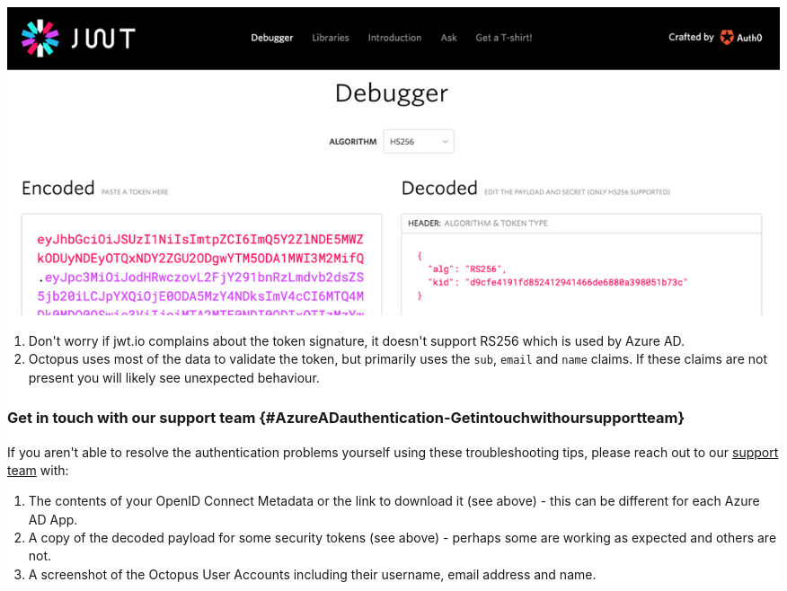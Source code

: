 ![](/docs/images/5670656/5866123.png "width=500")

 1. Don't worry if jwt.io complains about the token signature, it doesn't support RS256 which is used by Azure AD.
4. Octopus uses most of the data to validate the token, but primarily uses the `sub`, `email` and `name` claims. If these claims are not present you will likely see unexpected behaviour.


### Get in touch with our support team {#AzureADauthentication-Getintouchwithoursupportteam}


If you aren't able to resolve the authentication problems yourself using these troubleshooting tips, please reach out to our [support team](https://octopus.com/support) with:

1. The contents of your OpenID Connect Metadata or the link to download it (see above) - this can be different for each Azure AD App.
2. A copy of the decoded payload for some security tokens (see above) - perhaps some are working as expected and others are not.
3. A screenshot of the Octopus User Accounts including their username, email address and name.
